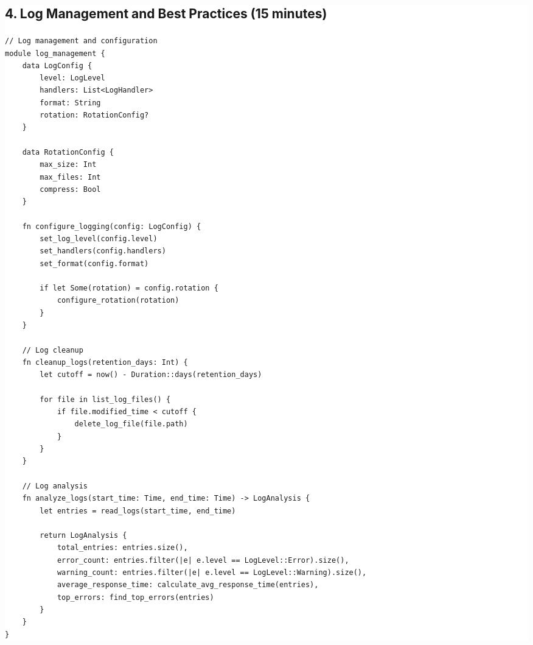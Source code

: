## 4. Log Management and Best Practices (15 minutes)

```ferra
// Log management and configuration
module log_management {
    data LogConfig {
        level: LogLevel
        handlers: List<LogHandler>
        format: String
        rotation: RotationConfig?
    }

    data RotationConfig {
        max_size: Int
        max_files: Int
        compress: Bool
    }

    fn configure_logging(config: LogConfig) {
        set_log_level(config.level)
        set_handlers(config.handlers)
        set_format(config.format)
        
        if let Some(rotation) = config.rotation {
            configure_rotation(rotation)
        }
    }

    // Log cleanup
    fn cleanup_logs(retention_days: Int) {
        let cutoff = now() - Duration::days(retention_days)
        
        for file in list_log_files() {
            if file.modified_time < cutoff {
                delete_log_file(file.path)
            }
        }
    }

    // Log analysis
    fn analyze_logs(start_time: Time, end_time: Time) -> LogAnalysis {
        let entries = read_logs(start_time, end_time)
        
        return LogAnalysis {
            total_entries: entries.size(),
            error_count: entries.filter(|e| e.level == LogLevel::Error).size(),
            warning_count: entries.filter(|e| e.level == LogLevel::Warning).size(),
            average_response_time: calculate_avg_response_time(entries),
            top_errors: find_top_errors(entries)
        }
    }
}
```
